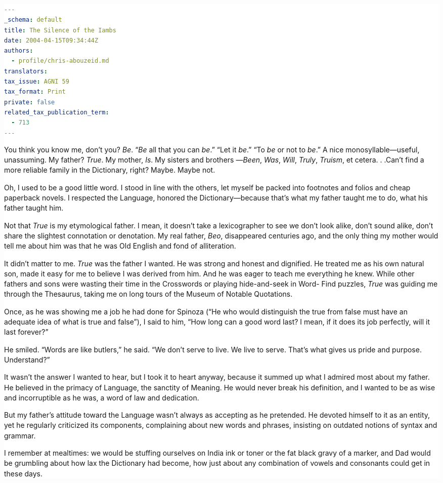```yaml
---
_schema: default
title: The Silence of the Iambs
date: 2004-04-15T09:34:44Z
authors:
  - profile/chris-abouzeid.md
translators:
tax_issue: AGNI 59
tax_format: Print
private: false
related_tax_publication_term:
  - 713
---
```

You think you know me, don’t you? *Be*. “*Be* all that you can *be*.” “Let it *be*.” “To *be* or not to *be*.” A nice monosyllable—useful, unassuming. My father? *True*. My mother, *Is*. My sisters and brothers —*Been*, *Was*, *Will*, *Truly*, *Truism*, et cetera. . .Can’t find a more reliable family in the Dictionary, right? Maybe. Maybe not.

Oh, I used to be a good little word. I stood in line with the others, let myself be packed into footnotes and folios and cheap paperback novels. I respected the Language, honored the Dictionary—because that’s what my father taught me to do, what his father taught him.

Not that *True* is my etymological father. I mean, it doesn’t take a lexicographer to see we don’t look alike, don’t sound alike, don’t share the slightest connotation or denotation. My real father, *Beo*, disappeared centuries ago, and the only thing my mother would tell me about him was that he was Old English and fond of alliteration.

It didn’t matter to me. *True* was the father I wanted. He was strong and honest and dignified. He treated me as his own natural son, made it easy for me to believe I was derived from him. And he was eager to teach me everything he knew. While other fathers and sons were wasting their time in the Crosswords or playing hide-and-seek in Word- Find puzzles, *True* was guiding me through the Thesaurus, taking me on long tours of the Museum of Notable Quotations.

Once, as he was showing me a job he had done for Spinoza (“He who would distinguish the true from false must have an adequate idea of what is true and false”), I said to him, “How long can a good word last? I mean, if it does its job perfectly, will it last forever?”

He smiled. “Words are like butlers,” he said. “We don’t serve to live. We live to serve. That’s what gives us pride and purpose. Understand?”

It wasn’t the answer I wanted to hear, but I took it to heart anyway, because it summed up what I admired most about my father. He believed in the primacy of Language, the sanctity of Meaning. He would never break his definition, and I wanted to be as wise and incorruptible as he was, a word of law and dedication.

But my father’s attitude toward the Language wasn’t always as accepting as he pretended. He devoted himself to it as an entity, yet he regularly criticized its components, complaining about new words and phrases, insisting on outdated notions of syntax and grammar.

I remember at mealtimes: we would be stuffing ourselves on India ink or toner or the fat black gravy of a marker, and Dad would be grumbling about how lax the Dictionary had become, how just about any combination of vowels and consonants could get in these days.
